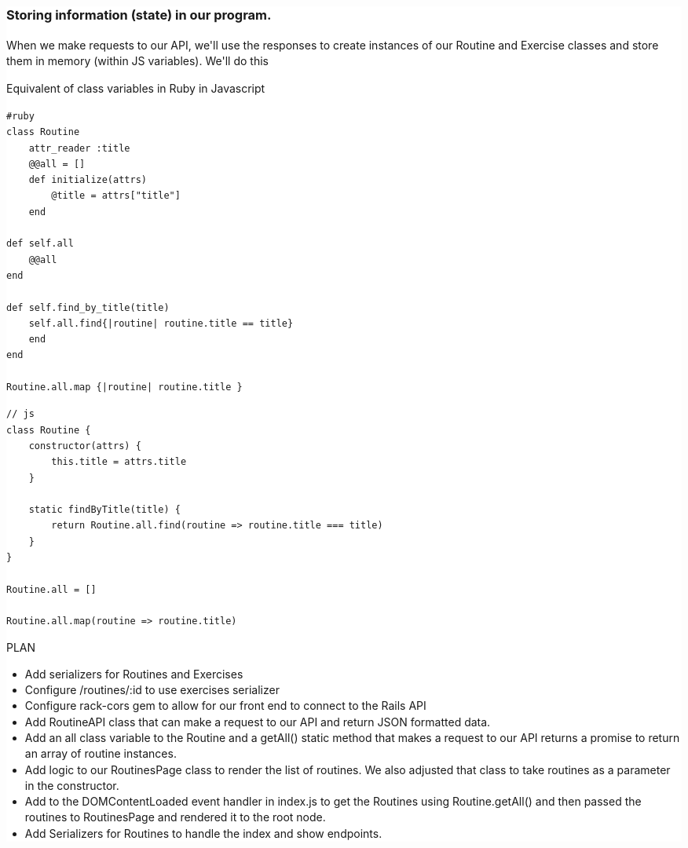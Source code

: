 ### Storing information (state) in our program. 
When we make requests to our API, we'll use the responses to create instances of our Routine and Exercise classes and store them in memory (within JS variables). We'll do this

Equivalent of class variables in Ruby in Javascript
```
#ruby 
class Routine 
    attr_reader :title 
    @@all = [] 
    def initialize(attrs) 
        @title = attrs["title"] 
    end

def self.all 
    @@all 
end

def self.find_by_title(title) 
    self.all.find{|routine| routine.title == title} 
    end 
end

Routine.all.map {|routine| routine.title } 
```

```
// js 
class Routine { 
    constructor(attrs) { 
        this.title = attrs.title 
    }

    static findByTitle(title) { 
        return Routine.all.find(routine => routine.title === title) 
    } 
}

Routine.all = []

Routine.all.map(routine => routine.title)
```

PLAN 
- Add serializers for Routines and Exercises 
- Configure /routines/:id to use exercises serializer 
- Configure rack-cors gem to allow for our front end to connect to the Rails API 
- Add RoutineAPI class that can make a request to our API and return JSON formatted data. 
- Add an all class variable to the Routine and a getAll() static method that makes a request to our API returns a promise to return an array of routine instances. 
- Add logic to our RoutinesPage class to render the list of routines. We also adjusted that class to take routines as a parameter in the constructor. 
- Add to the DOMContentLoaded event handler in index.js to get the Routines using Routine.getAll() and then passed the routines to RoutinesPage and rendered it to the root node. 
- Add Serializers for Routines to handle the index and show endpoints.
